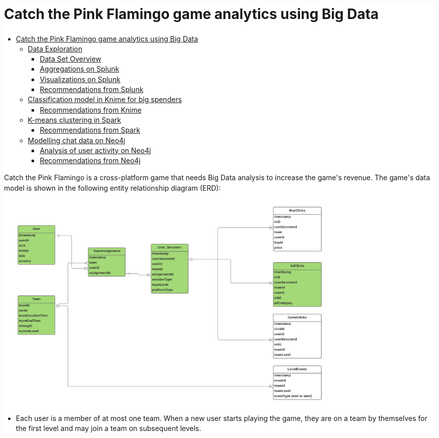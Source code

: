 # Catch the Pink Flamingo game analytics using Big Data

- [Catch the Pink Flamingo game analytics using Big Data](#catch-the-pink-flamingo-game-analytics-using-big-data)
  - [Data Exploration](#data-exploration)
    - [Data Set Overview](#data-set-overview)
    - [Aggregations on Splunk](#aggregations-on-splunk)
    - [Visualizations on Splunk](#visualizations-on-splunk)
    - [Recommendations from Splunk](#recommendations-from-splunk)
  - [Classification model in Knime for big spenders](#classification-model-in-knime-for-big-spenders)
    - [Recommendations from Knime](#recommendations-from-knime)
  - [K-means clustering in Spark](#k-means-clustering-in-spark)
    - [Recommendations from Spark](#recommendations-from-spark)
  - [Modelling chat data on Neo4j](#modelling-chat-data-on-neo4j)
    - [Analysis of user activity on Neo4j](#analysis-of-user-activity-on-neo4j)
    - [Recommendations from Neo4j](#recommendations-from-neo4j)

Catch the Pink Flamingo is a cross-platform game that needs Big Data analysis to increase the game's revenue. The game's data model is shown in the following entity relationship diagram (ERD):

<img src="images/ERD.png?raw=true" alt="ERD" width="75%"/>

- Each user is a member of at most one team. When a new user starts playing the game, they are on a team by themselves for the first level and may join a team on subsequent levels.
